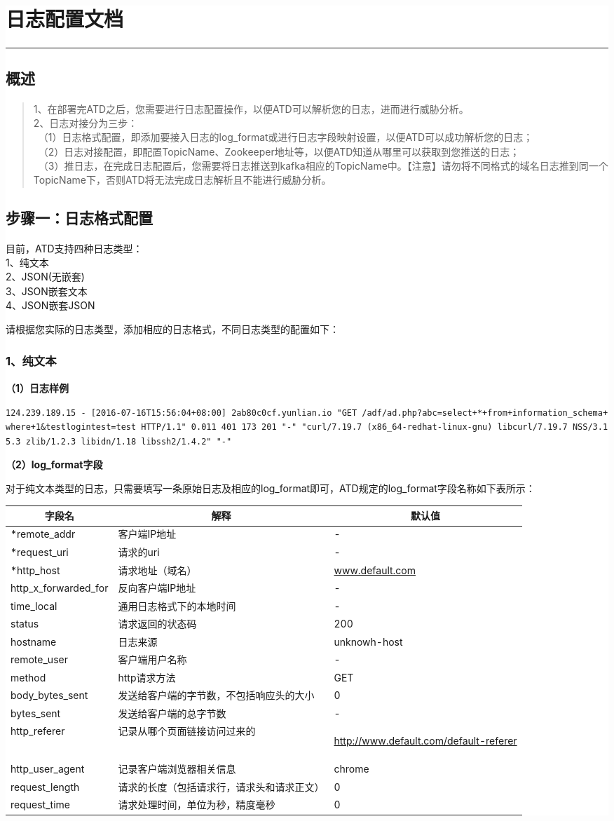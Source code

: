 ﻿
# 日志配置文档
------

## 概述

> 1、在部署完ATD之后，您需要进行日志配置操作，以便ATD可以解析您的日志，进而进行威胁分析。<br/>
> 2、日志对接分为三步：<br/>
　（1）日志格式配置，即添加要接入日志的log_format或进行日志字段映射设置，以便ATD可以成功解析您的日志；<br/>
　（2）日志对接配置，即配置TopicName、Zookeeper地址等，以便ATD知道从哪里可以获取到您推送的日志；<br/>
　（3）推日志，在完成日志配置后，您需要将日志推送到kafka相应的TopicName中。【注意】请勿将不同格式的域名日志推到同一个TopicName下，否则ATD将无法完成日志解析且不能进行威胁分析。<br/>



## 步骤一：日志格式配置

目前，ATD支持四种日志类型：<br/>
1、纯文本<br/>
2、JSON(无嵌套)<br/>
3、JSON嵌套文本<br/>
4、JSON嵌套JSON<br/>

请根据您实际的日志类型，添加相应的日志格式，不同日志类型的配置如下：<br/>

### 1、纯文本

**（1）日志样例**
```
124.239.189.15 - [2016-07-16T15:56:04+08:00] 2ab80c0cf.yunlian.io "GET /adf/ad.php?abc=select+*+from+information_schema+where+1&testlogintest=test HTTP/1.1" 0.011 401 173 201 "-" "curl/7.19.7 (x86_64-redhat-linux-gnu) libcurl/7.19.7 NSS/3.15.3 zlib/1.2.3 libidn/1.18 libssh2/1.4.2" "-"
```
**（2）log_format字段**

对于纯文本类型的日志，只需要填写一条原始日志及相应的log_format即可，ATD规定的log_format字段名称如下表所示：

|字段名|解释|默认值|
|------|------|-------|
|*remote_addr|客户端IP地址|-|
|*request_uri|请求的uri|-|
|*http_host|请求地址（域名）|www.default.com|
|http_x_forwarded_for|反向客户端IP地址|-|
|time_local|通用日志格式下的本地时间|-|
|status|请求返回的状态码|200|
|hostname|日志来源|unknowh-host|
|remote_user|客户端用户名称|-|
|method|http请求方法|GET|
|body_bytes_sent|发送给客户端的字节数，不包括响应头的大小|0|
|bytes_sent|发送给客户端的总字节数|-|
|http_referer|记录从哪个页面链接访问过来的|<p>http://www.default.com/default-referer</p>|
|http_user_agent|记录客户端浏览器相关信息|chrome|
|request_length|请求的长度（包括请求行，请求头和请求正文）|0|
|request_time|请求处理时间，单位为秒，精度毫秒|0|

  [1]: http://omyh4kvaf.bkt.clouddn.com/%E6%96%87%E6%9C%AC%E6%A0%BC%E5%BC%8F.png
  [2]: http://omyh4kvaf.bkt.clouddn.com/JSON%E6%A0%BC%E5%BC%8F.jpg
  [3]: http://omyh4kvaf.bkt.clouddn.com/%E6%97%A5%E5%BF%97%E5%AF%B9%E6%8E%A5%E8%AE%BE%E7%BD%AE.png
  [4]: http://omyh4kvaf.bkt.clouddn.com/geshi%203.png
  [5]: http://omyh4kvaf.bkt.clouddn.com/%E6%97%A5%E5%BF%97%E5%AF%B9%E6%8E%A5%E6%96%87%E6%A1%A3.png